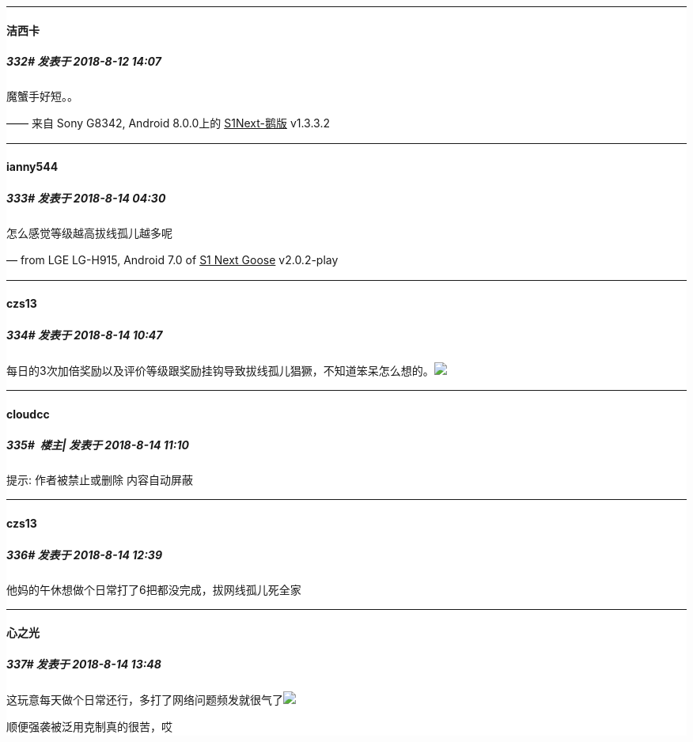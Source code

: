 *****

####  洁西卡  
##### 332#       发表于 2018-8-12 14:07

魔蟹手好短。。

—— 来自 Sony G8342, Android 8.0.0上的 [S1Next-鹅版](https://github.com/ykrank/S1-Next/releases) v1.3.3.2

*****

####  ianny544  
##### 333#       发表于 2018-8-14 04:30

怎么感觉等级越高拔线孤儿越多呢

— from LGE LG-H915, Android 7.0 of [S1 Next Goose](https://pan.baidu.com/s/1mi43uRm) v2.0.2-play

*****

####  czs13  
##### 334#       发表于 2018-8-14 10:47

每日的3次加倍奖励以及评价等级跟奖励挂钩导致拔线孤儿猖獗，不知道笨呆怎么想的。<img src="https://static.saraba1st.com/image/smiley/face2017/001.png" referrerpolicy="no-referrer">

*****

####  cloudcc  
##### 335#         楼主| 发表于 2018-8-14 11:10

提示: 作者被禁止或删除 内容自动屏蔽

*****

####  czs13  
##### 336#       发表于 2018-8-14 12:39

他妈的午休想做个日常打了6把都没完成，拔网线孤儿死全家

*****

####  心之光  
##### 337#       发表于 2018-8-14 13:48

这玩意每天做个日常还行，多打了网络问题频发就很气了<img src="https://static.saraba1st.com/image/smiley/goose2017/005.png" referrerpolicy="no-referrer">

顺便强袭被泛用克制真的很苦，哎

